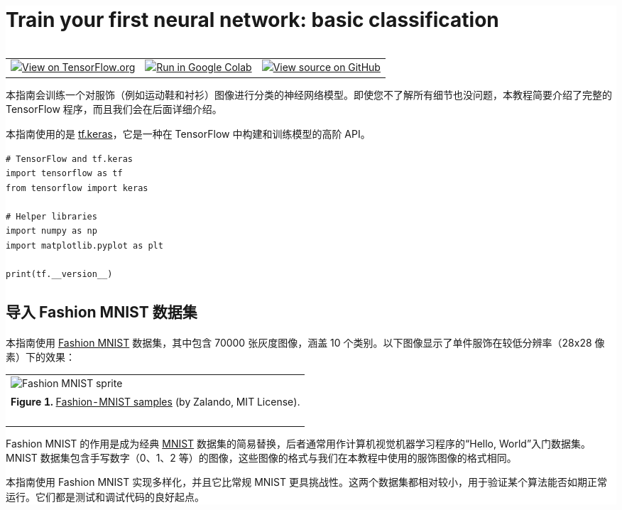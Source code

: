 # Train your first neural network: basic classification

<table class="tfo-notebook-buttons" align="left">
  <td>
    <a target="_blank" href="https://www.tensorflow.org/tutorials/keras/basic_classification"><img src="https://www.tensorflow.org/images/tf_logo_32px.png" />View on TensorFlow.org</a>
  </td>
  <td>
    <a target="_blank" href="https://colab.research.google.com/github/tensorflow/docs/blob/master/site/en/tutorials/keras/basic_classification.ipynb"><img src="https://www.tensorflow.org/images/colab_logo_32px.png" />Run in Google Colab</a>
  </td>
  <td>
    <a target="_blank" href="https://github.com/tensorflow/docs/blob/master/site/en/tutorials/keras/basic_classification.ipynb"><img src="https://www.tensorflow.org/images/GitHub-Mark-32px.png" />View source on GitHub</a>
  </td>
</table>

本指南会训练一个对服饰（例如运动鞋和衬衫）图像进行分类的神经网络模型。即使您不了解所有细节也没问题，本教程简要介绍了完整的 TensorFlow 程序，而且我们会在后面详细介绍。

本指南使用的是 [tf.keras](https://www.tensorflow.org/guide/keras)，它是一种在 TensorFlow 中构建和训练模型的高阶 API。

```
# TensorFlow and tf.keras
import tensorflow as tf
from tensorflow import keras

# Helper libraries
import numpy as np
import matplotlib.pyplot as plt

print(tf.__version__)
```

## 导入 Fashion MNIST 数据集

本指南使用 [Fashion MNIST](https://github.com/zalandoresearch/fashion-mnist) 数据集，其中包含 70000 张灰度图像，涵盖 10 个类别。以下图像显示了单件服饰在较低分辨率（28x28 像素）下的效果：

<table>
  <tr><td>
    <img src="https://tensorflow.org/images/fashion-mnist-sprite.png"
         alt="Fashion MNIST sprite"  width="600">
  </td></tr>
  <tr><td align="center">
    <b>Figure 1.</b> <a href="https://github.com/zalandoresearch/fashion-mnist">Fashion-MNIST samples</a> (by Zalando, MIT License).<br/>&nbsp;
  </td></tr>
</table>

Fashion MNIST 的作用是成为经典 [MNIST](http://yann.lecun.com/exdb/mnist/) 数据集的简易替换，后者通常用作计算机视觉机器学习程序的“Hello, World”入门数据集。MNIST 数据集包含手写数字（0、1、2 等）的图像，这些图像的格式与我们在本教程中使用的服饰图像的格式相同。

本指南使用 Fashion MNIST 实现多样化，并且它比常规 MNIST 更具挑战性。这两个数据集都相对较小，用于验证某个算法能否如期正常运行。它们都是测试和调试代码的良好起点。
